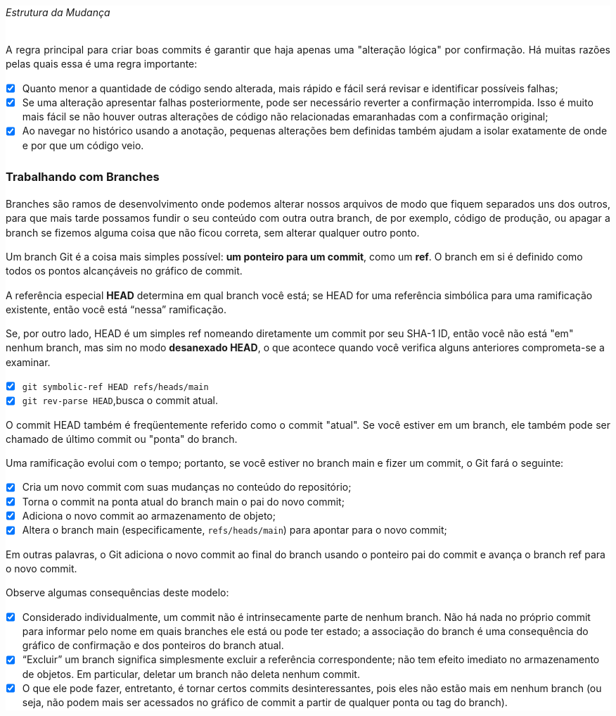 ###### Estrutura da Mudança
<p align="justify">A regra principal para criar boas commits é garantir que haja apenas uma "alteração lógica" por confirmação. Há muitas razões pelas quais essa é uma regra importante:</p>

- [x] Quanto menor a quantidade de código sendo alterada, mais rápido e fácil será revisar e identificar possíveis falhas;
- [x] Se uma alteração apresentar falhas posteriormente, pode ser necessário reverter a confirmação interrompida. Isso é muito mais fácil se não houver outras alterações de código não relacionadas emaranhadas com a confirmação original;
- [x] Ao navegar no histórico usando a anotação, pequenas alterações bem definidas também ajudam a isolar exatamente de onde e por que um código veio.

### Trabalhando com Branches
<p align="justify">Branches são ramos de desenvolvimento onde podemos alterar nossos arquivos de modo que fiquem separados uns dos outros, para que mais tarde possamos fundir o seu conteúdo com outra outra branch, de por exemplo, código de produção, ou apagar a branch se fizemos alguma coisa que não ficou correta, sem alterar qualquer outro ponto.</p>

Um branch Git é a coisa mais simples possível: **um ponteiro para um commit**, como um **ref**. O branch em si é definido como todos os pontos alcançáveis no gráfico de commit. 

A referência especial **HEAD** determina em qual branch você está; se HEAD for uma referência simbólica para uma ramificação existente, então você está “nessa” ramificação.

Se, por outro lado, HEAD é um simples ref nomeando diretamente um commit por seu SHA-1 ID, então você não está "em" nenhum branch, mas sim no modo **desanexado HEAD**, o que acontece quando você verifica alguns anteriores comprometa-se a examinar.

- [x] `git symbolic-ref HEAD refs/heads/main`
- [x] `git rev-parse HEAD`,busca o commit atual.

<p align="justify">O commit HEAD também é freqüentemente referido como o commit "atual". Se você estiver em um branch, ele também pode ser chamado de último commit ou "ponta" do branch.</p>

<p align="justify">Uma ramificação evolui com o tempo; portanto, se você estiver no branch main e fizer um commit, o Git fará o seguinte:</p>

- [x] Cria um novo commit com suas mudanças no conteúdo do repositório;
- [x] Torna o commit na ponta atual do branch main o pai do novo commit;
- [x] Adiciona o novo commit ao armazenamento de objeto;
- [x] Altera o branch main (especificamente, `refs/heads/main`) para apontar para o novo commit;

Em outras palavras, o Git adiciona o novo commit ao final do branch usando o ponteiro pai do commit e avança o branch ref para o novo commit.

Observe algumas consequências deste modelo:

- [x] Considerado individualmente, um commit não é intrinsecamente parte de nenhum branch. Não há nada no próprio commit para informar pelo nome em quais branches ele está ou pode ter estado; a associação do branch é uma consequência do gráfico de confirmação e dos ponteiros do branch atual.
- [x] “Excluir” um branch significa simplesmente excluir a referência correspondente; não tem efeito imediato no armazenamento de objetos. Em particular, deletar um branch não deleta nenhum commit. 
- [x] O que ele pode fazer, entretanto, é tornar certos commits desinteressantes, pois eles não estão mais em nenhum branch (ou seja, não podem mais ser acessados ​​no gráfico de commit a partir de qualquer ponta ou tag do branch). 

